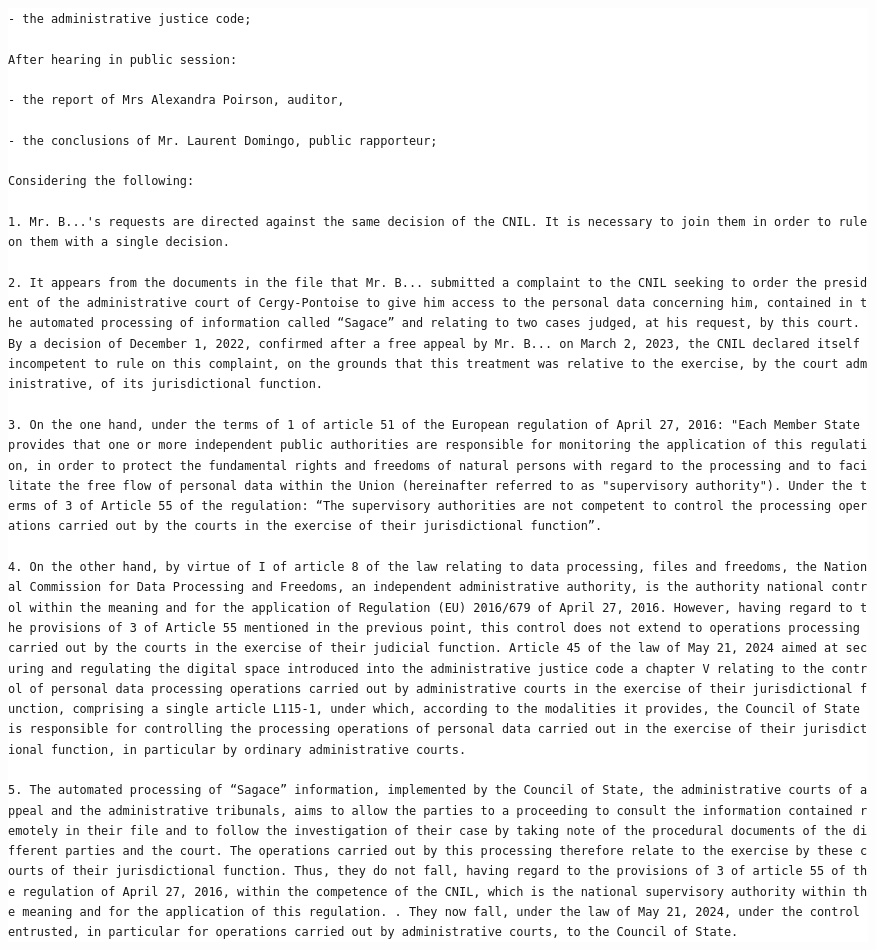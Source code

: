 ```
- the administrative justice code;

After hearing in public session:

- the report of Mrs Alexandra Poirson, auditor,

- the conclusions of Mr. Laurent Domingo, public rapporteur;

Considering the following:

1. Mr. B...'s requests are directed against the same decision of the CNIL. It is necessary to join them in order to rule on them with a single decision.

2. It appears from the documents in the file that Mr. B... submitted a complaint to the CNIL seeking to order the president of the administrative court of Cergy-Pontoise to give him access to the personal data concerning him, contained in the automated processing of information called “Sagace” and relating to two cases judged, at his request, by this court. By a decision of December 1, 2022, confirmed after a free appeal by Mr. B... on March 2, 2023, the CNIL declared itself incompetent to rule on this complaint, on the grounds that this treatment was relative to the exercise, by the court administrative, of its jurisdictional function.

3. On the one hand, under the terms of 1 of article 51 of the European regulation of April 27, 2016: "Each Member State provides that one or more independent public authorities are responsible for monitoring the application of this regulation, in order to protect the fundamental rights and freedoms of natural persons with regard to the processing and to facilitate the free flow of personal data within the Union (hereinafter referred to as "supervisory authority"). Under the terms of 3 of Article 55 of the regulation: “The supervisory authorities are not competent to control the processing operations carried out by the courts in the exercise of their jurisdictional function”.

4. On the other hand, by virtue of I of article 8 of the law relating to data processing, files and freedoms, the National Commission for Data Processing and Freedoms, an independent administrative authority, is the authority national control within the meaning and for the application of Regulation (EU) 2016/679 of April 27, 2016. However, having regard to the provisions of 3 of Article 55 mentioned in the previous point, this control does not extend to operations processing carried out by the courts in the exercise of their judicial function. Article 45 of the law of May 21, 2024 aimed at securing and regulating the digital space introduced into the administrative justice code a chapter V relating to the control of personal data processing operations carried out by administrative courts in the exercise of their jurisdictional function, comprising a single article L115-1, under which, according to the modalities it provides, the Council of State is responsible for controlling the processing operations of personal data carried out in the exercise of their jurisdictional function, in particular by ordinary administrative courts.

5. The automated processing of “Sagace” information, implemented by the Council of State, the administrative courts of appeal and the administrative tribunals, aims to allow the parties to a proceeding to consult the information contained remotely in their file and to follow the investigation of their case by taking note of the procedural documents of the different parties and the court. The operations carried out by this processing therefore relate to the exercise by these courts of their jurisdictional function. Thus, they do not fall, having regard to the provisions of 3 of article 55 of the regulation of April 27, 2016, within the competence of the CNIL, which is the national supervisory authority within the meaning and for the application of this regulation. . They now fall, under the law of May 21, 2024, under the control entrusted, in particular for operations carried out by administrative courts, to the Council of State.

```